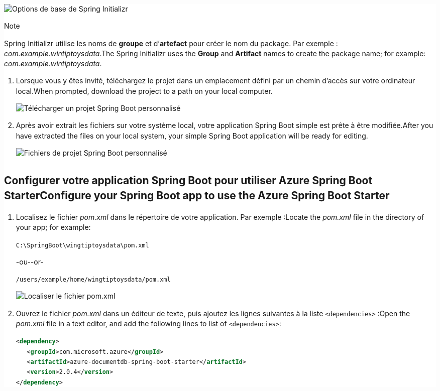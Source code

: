    ![Options de base de Spring Initializr][SI01]

   > [!NOTE]
   >
   > <span data-ttu-id="588d3-139">Spring Initializr utilise les noms de **groupe** et d’**artefact** pour créer le nom du package. Par exemple : *com.example.wintiptoysdata*.</span><span class="sxs-lookup"><span data-stu-id="588d3-139">The Spring Initializr uses the **Group** and **Artifact** names to create the package name; for example: *com.example.wintiptoysdata*.</span></span>
   >

1. <span data-ttu-id="588d3-140">Lorsque vous y êtes invité, téléchargez le projet dans un emplacement défini par un chemin d’accès sur votre ordinateur local.</span><span class="sxs-lookup"><span data-stu-id="588d3-140">When prompted, download the project to a path on your local computer.</span></span>

   ![Télécharger un projet Spring Boot personnalisé][SI02]

1. <span data-ttu-id="588d3-142">Après avoir extrait les fichiers sur votre système local, votre application Spring Boot simple est prête à être modifiée.</span><span class="sxs-lookup"><span data-stu-id="588d3-142">After you have extracted the files on your local system, your simple Spring Boot application will be ready for editing.</span></span>

   ![Fichiers de projet Spring Boot personnalisé][SI03]

## <a name="configure-your-spring-boot-app-to-use-the-azure-spring-boot-starter"></a><span data-ttu-id="588d3-144">Configurer votre application Spring Boot pour utiliser Azure Spring Boot Starter</span><span class="sxs-lookup"><span data-stu-id="588d3-144">Configure your Spring Boot app to use the Azure Spring Boot Starter</span></span>

1. <span data-ttu-id="588d3-145">Localisez le fichier *pom.xml* dans le répertoire de votre application. Par exemple :</span><span class="sxs-lookup"><span data-stu-id="588d3-145">Locate the *pom.xml* file in the directory of your app; for example:</span></span>

   `C:\SpringBoot\wingtiptoysdata\pom.xml`

   <span data-ttu-id="588d3-146">-ou-</span><span class="sxs-lookup"><span data-stu-id="588d3-146">-or-</span></span>

   `/users/example/home/wingtiptoysdata/pom.xml`

   ![Localiser le fichier pom.xml][PM01]

1. <span data-ttu-id="588d3-148">Ouvrez le fichier *pom.xml* dans un éditeur de texte, puis ajoutez les lignes suivantes à la liste `<dependencies>` :</span><span class="sxs-lookup"><span data-stu-id="588d3-148">Open the *pom.xml* file in a text editor, and add the following lines to list of `<dependencies>`:</span></span>

   ```xml
   <dependency>
      <groupId>com.microsoft.azure</groupId>
      <artifactId>azure-documentdb-spring-boot-starter</artifactId>
      <version>2.0.4</version>
   </dependency>
   ```


[Documentation Azure Cosmos DB]: /azure/cosmos-db/
[Azure Cosmos DB Documentation]: /azure/cosmos-db/
[Azure pour les développeurs Java]: /java/azure/
[Azure for Java Developers]: /java/azure/
[Build a SQL API app with Java]: /azure/cosmos-db/create-sql-api-java 
[Spring Data pour l’API SQL Azure Cosmos DB]: https://azure.microsoft.com/blog/spring-data-azure-cosmos-db-nosql-data-access-on-azure/
[Spring Data for Azure Cosmos DB SQL API]: https://azure.microsoft.com/blog/spring-data-azure-cosmos-db-nosql-data-access-on-azure/
[compte Azure gratuit]: https://azure.microsoft.com/pricing/free-trial/
[free Azure account]: https://azure.microsoft.com/pricing/free-trial/
[Utilisation d’Azure DevOps et Java]: https://azure.microsoft.com/services/devops/java/
[Working with Azure DevOps and Java]: https://azure.microsoft.com/services/devops/java/
[avantages d’abonné MSDN]: https://azure.microsoft.com/pricing/member-offers/msdn-benefits-details/
[MSDN subscriber benefits]: https://azure.microsoft.com/pricing/member-offers/msdn-benefits-details/
[Spring Boot]: http://projects.spring.io/spring-boot/
[Spring Boot]: http://projects.spring.io/spring-boot/
[Spring Initializr]: https://start.spring.io/
[Spring Framework]: https://spring.io/
[AZ01]: ./media/configure-spring-boot-starter-java-app-with-cosmos-db/AZ01.png
[AZ02]: ./media/configure-spring-boot-starter-java-app-with-cosmos-db/AZ02.png
[AZ03]: ./media/configure-spring-boot-starter-java-app-with-cosmos-db/AZ03.png
[AZ04]: ./media/configure-spring-boot-starter-java-app-with-cosmos-db/AZ04.png
[AZ05]: ./media/configure-spring-boot-starter-java-app-with-cosmos-db/AZ05.png
[SI01]: ./media/configure-spring-boot-starter-java-app-with-cosmos-db/SI01.png
[SI02]: ./media/configure-spring-boot-starter-java-app-with-cosmos-db/SI02.png
[SI03]: ./media/configure-spring-boot-starter-java-app-with-cosmos-db/SI03.png
[RE01]: ./media/configure-spring-boot-starter-java-app-with-cosmos-db/RE01.png
[RE02]: ./media/configure-spring-boot-starter-java-app-with-cosmos-db/RE02.png
[PM01]: ./media/configure-spring-boot-starter-java-app-with-cosmos-db/PM01.png
[PM02]: ./media/configure-spring-boot-starter-java-app-with-cosmos-db/PM02.png
[JV01]: ./media/configure-spring-boot-starter-java-app-with-cosmos-db/JV01.png
[JV02]: ./media/configure-spring-boot-starter-java-app-with-cosmos-db/JV02.png
[JV03]: ./media/configure-spring-boot-starter-java-app-with-cosmos-db/JV03.png